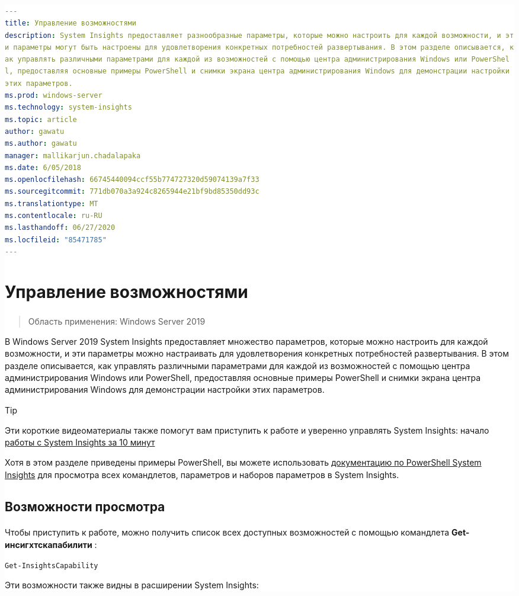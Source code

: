 ```yaml
---
title: Управление возможностями
description: System Insights предоставляет разнообразные параметры, которые можно настроить для каждой возможности, и эти параметры могут быть настроены для удовлетворения конкретных потребностей развертывания. В этом разделе описывается, как управлять различными параметрами для каждой из возможностей с помощью центра администрирования Windows или PowerShell, предоставляя основные примеры PowerShell и снимки экрана центра администрирования Windows для демонстрации настройки этих параметров.
ms.prod: windows-server
ms.technology: system-insights
ms.topic: article
author: gawatu
ms.author: gawatu
manager: mallikarjun.chadalapaka
ms.date: 6/05/2018
ms.openlocfilehash: 66745440094ccf55b774727320d59074139a7f33
ms.sourcegitcommit: 771db070a3a924c8265944e21bf9bd85350dd93c
ms.translationtype: MT
ms.contentlocale: ru-RU
ms.lasthandoff: 06/27/2020
ms.locfileid: "85471785"
---
```

# <a name="managing-capabilities"></a>Управление возможностями

>Область применения: Windows Server 2019

В Windows Server 2019 System Insights предоставляет множество параметров, которые можно настроить для каждой возможности, и эти параметры можно настраивать для удовлетворения конкретных потребностей развертывания. В этом разделе описывается, как управлять различными параметрами для каждой из возможностей с помощью центра администрирования Windows или PowerShell, предоставляя основные примеры PowerShell и снимки экрана центра администрирования Windows для демонстрации настройки этих параметров.

>[!TIP]
>Эти короткие видеоматериалы также помогут вам приступить к работе и уверенно управлять System Insights: начало [работы с System Insights за 10 минут](https://blogs.technet.microsoft.com/filecab/2018/07/24/getting-started-with-system-insights-in-10-minutes/)

Хотя в этом разделе приведены примеры PowerShell, вы можете использовать [документацию по PowerShell System Insights](https://aka.ms/systeminsightspowershell) для просмотра всех командлетов, параметров и наборов параметров в System Insights.

## <a name="viewing-capabilities"></a>Возможности просмотра

Чтобы приступить к работе, можно получить список всех доступных возможностей с помощью командлета **Get-инсигхтскапабилити** :

```PowerShell
Get-InsightsCapability
```
Эти возможности также видны в расширении System Insights:
